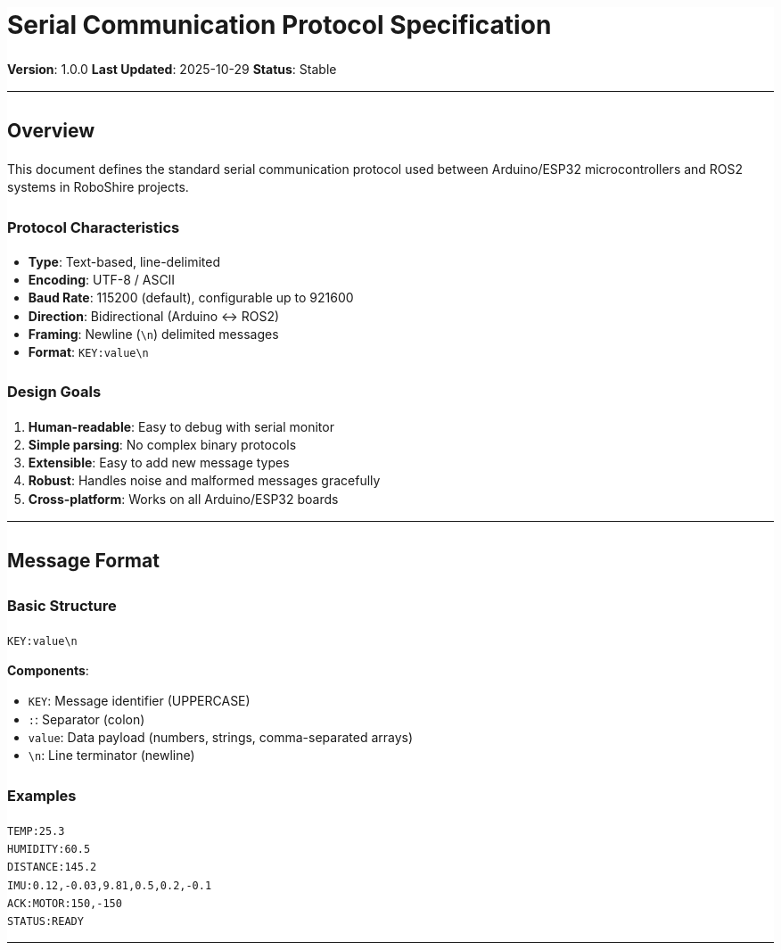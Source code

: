 # Serial Communication Protocol Specification

**Version**: 1.0.0
**Last Updated**: 2025-10-29
**Status**: Stable

---

## Overview

This document defines the standard serial communication protocol used between Arduino/ESP32 microcontrollers and ROS2 systems in RoboShire projects.

### Protocol Characteristics

- **Type**: Text-based, line-delimited
- **Encoding**: UTF-8 / ASCII
- **Baud Rate**: 115200 (default), configurable up to 921600
- **Direction**: Bidirectional (Arduino ↔ ROS2)
- **Framing**: Newline (`\n`) delimited messages
- **Format**: `KEY:value\n`

### Design Goals

1. **Human-readable**: Easy to debug with serial monitor
2. **Simple parsing**: No complex binary protocols
3. **Extensible**: Easy to add new message types
4. **Robust**: Handles noise and malformed messages gracefully
5. **Cross-platform**: Works on all Arduino/ESP32 boards

---

## Message Format

### Basic Structure

```
KEY:value\n
```

**Components**:
- `KEY`: Message identifier (UPPERCASE)
- `:`: Separator (colon)
- `value`: Data payload (numbers, strings, comma-separated arrays)
- `\n`: Line terminator (newline)

### Examples

```
TEMP:25.3
HUMIDITY:60.5
DISTANCE:145.2
IMU:0.12,-0.03,9.81,0.5,0.2,-0.1
ACK:MOTOR:150,-150
STATUS:READY
```

---